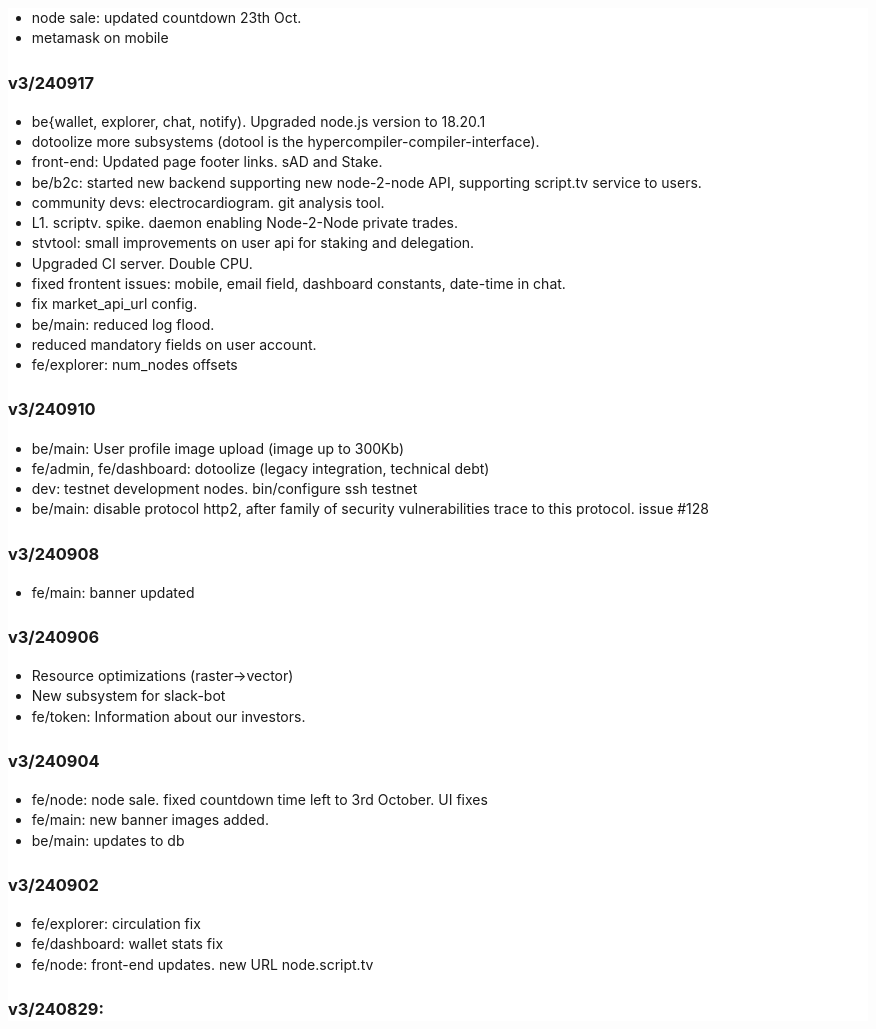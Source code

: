 * node sale: updated countdown 23th Oct.
* metamask on mobile

### v3/240917

* be{wallet, explorer, chat, notify). Upgraded node.js version to 18.20.1
* dotoolize more subsystems (dotool is the hypercompiler-compiler-interface).
* front-end: Updated page footer links. sAD and Stake.
* be/b2c: started new backend supporting new node-2-node API, supporting script.tv service to users.
* community devs: electrocardiogram. git analysis tool. 
* L1. scriptv. spike. daemon enabling Node-2-Node private trades.
* stvtool: small improvements on user api for staking and delegation.
* Upgraded CI server. Double CPU.
* fixed frontent issues: mobile, email field, dashboard constants, date-time in chat. 
* fix market_api_url config.
* be/main: reduced log flood.
* reduced mandatory fields on user account.
* fe/explorer: num_nodes offsets 

### v3/240910 

* be/main: User profile image upload (image up to 300Kb)
* fe/admin, fe/dashboard: dotoolize (legacy integration, technical debt)
* dev: testnet development nodes. bin/configure ssh testnet
* be/main: disable protocol http2, after family of security vulnerabilities trace to this protocol. issue #128

### v3/240908

* fe/main: banner updated

### v3/240906

* Resource optimizations (raster->vector)
* New subsystem for slack-bot
* fe/token: Information about our investors.

### v3/240904

* fe/node: node sale. fixed countdown time left to 3rd October. UI fixes
* fe/main: new banner images added.
* be/main: updates to db

### v3/240902

* fe/explorer: circulation fix
* fe/dashboard: wallet stats fix
* fe/node: front-end updates. new URL node.script.tv

### v3/240829:
